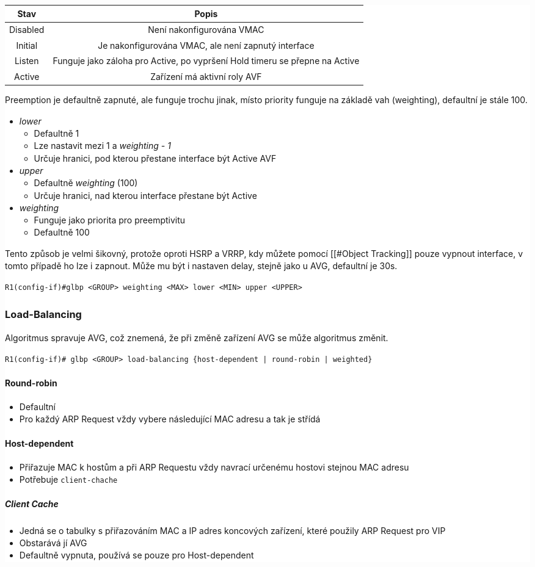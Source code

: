 |Stav|Popis|
|:-:|:-:|
|Disabled|Není nakonfigurována VMAC|
|Initial|Je nakonfigurována VMAC, ale není zapnutý interface|
|Listen|Funguje jako záloha pro Active, po vypršení Hold timeru se přepne na Active|
|Active|Zařízení má aktivní roly AVF|

Preemption je defaultně zapnuté, ale funguje trochu jinak, místo priority funguje na základě vah (weighting), defaultní je stále 100.

- *lower*
  - Defaultně 1
  - Lze nastavit mezi 1 a *weighting - 1*
  - Určuje hranici, pod kterou přestane interface být Active AVF 
- *upper*
  - Defaultně *weighting* (100)
  - Určuje hranici, nad kterou interface přestane být Active
- *weighting*
  - Funguje jako priorita pro preemptivitu
  - Defaultně 100

Tento způsob je velmi šikovný, protože oproti HSRP a VRRP, kdy můžete pomocí [[#Object Tracking]] pouze vypnout interface, v tomto případě ho lze i zapnout.
Může mu být i nastaven delay, stejně jako u AVG, defaultní je 30s.

```
R1(config-if)#glbp <GROUP> weighting <MAX> lower <MIN> upper <UPPER>
```

### Load-Balancing

Algoritmus spravuje AVG, což znemená, že při změně zařízení AVG se může algoritmus změnit.

```
R1(config-if)# glbp <GROUP> load-balancing {host-dependent | round-robin | weighted}
```

#### Round-robin

- Defaultní
- Pro každý ARP Request vždy vybere následující MAC adresu a tak je střídá

#### Host-dependent

- Přiřazuje MAC k hostům a při ARP Requestu vždy navrací určenému hostovi stejnou MAC adresu
- Potřebuje `client-chache`

##### Client Cache

- Jedná se o tabulky s přiřazováním MAC a IP adres koncových zařízení, které použily ARP Request pro VIP
- Obstarává jí AVG
- Defaultně vypnuta, používá se pouze pro Host-dependent
